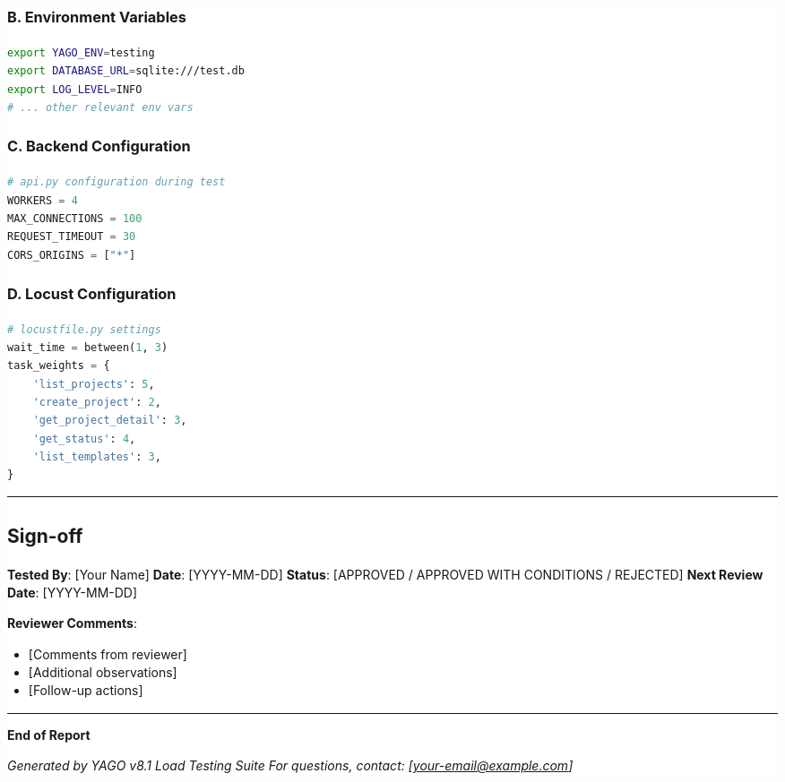 ### B. Environment Variables

```bash
export YAGO_ENV=testing
export DATABASE_URL=sqlite:///test.db
export LOG_LEVEL=INFO
# ... other relevant env vars
```

### C. Backend Configuration

```python
# api.py configuration during test
WORKERS = 4
MAX_CONNECTIONS = 100
REQUEST_TIMEOUT = 30
CORS_ORIGINS = ["*"]
```

### D. Locust Configuration

```python
# locustfile.py settings
wait_time = between(1, 3)
task_weights = {
    'list_projects': 5,
    'create_project': 2,
    'get_project_detail': 3,
    'get_status': 4,
    'list_templates': 3,
}
```

---

## Sign-off

**Tested By**: [Your Name]
**Date**: [YYYY-MM-DD]
**Status**: [APPROVED / APPROVED WITH CONDITIONS / REJECTED]
**Next Review Date**: [YYYY-MM-DD]

**Reviewer Comments**:
- [Comments from reviewer]
- [Additional observations]
- [Follow-up actions]

---

**End of Report**

*Generated by YAGO v8.1 Load Testing Suite*
*For questions, contact: [your-email@example.com]*

